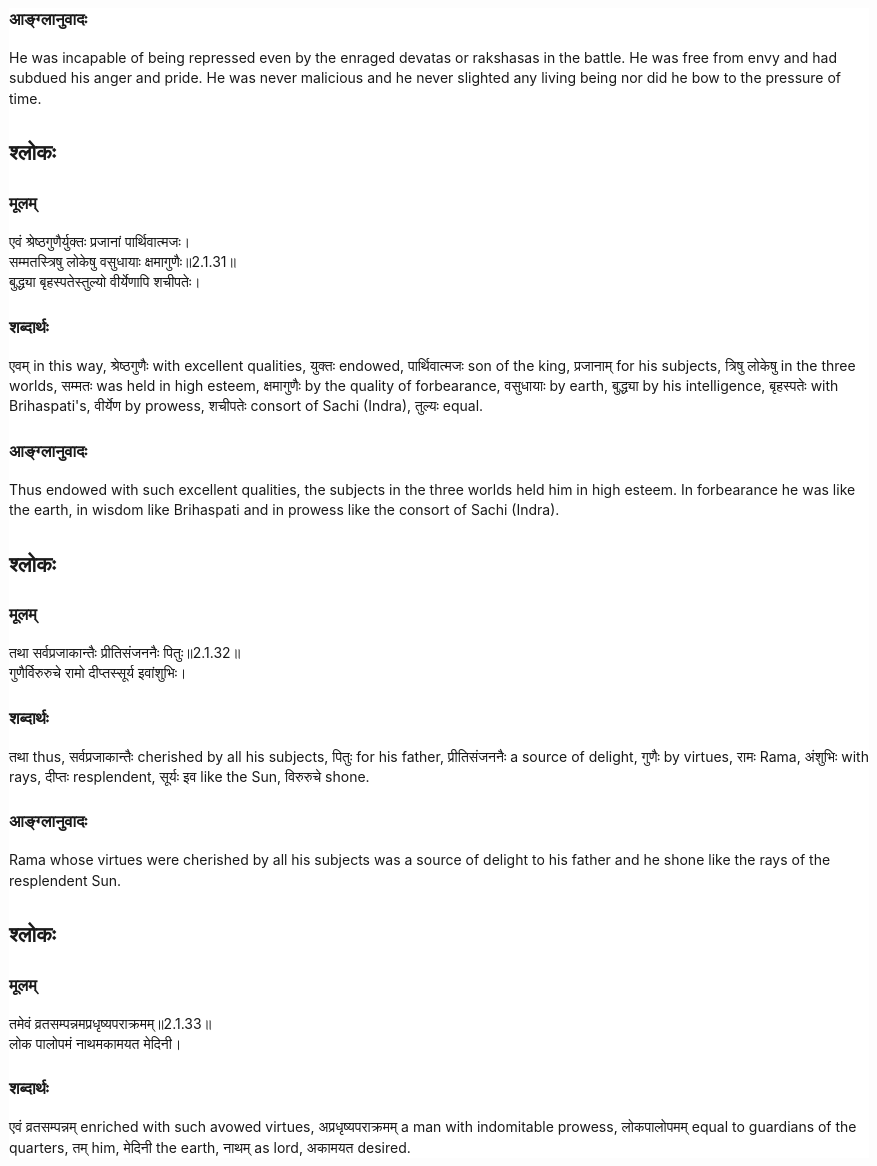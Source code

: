 ### आङ्ग्लानुवादः
He was incapable of being repressed even by the enraged devatas or rakshasas in the battle. He was free from envy and had subdued his anger and pride. He was never malicious and he never slighted any living being nor did he bow to the pressure of time.



## श्लोकः
### मूलम्
एवं श्रेष्ठगुणैर्युक्तः प्रजानां पार्थिवात्मजः।  
सम्मतस्त्रिषु लोकेषु वसुधायाः क्षमागुणैः॥2.1.31॥  
बुद्ध्या बृहस्पतेस्तुल्यो वीर्येणापि शचीपतेः।

### शब्दार्थः
एवम् in this way, श्रेष्ठगुणैः with excellent qualities, युक्तः endowed, पार्थिवात्मजः son of the king, प्रजानाम् for his subjects, त्रिषु लोकेषु in the three worlds, सम्मतः was held in high esteem, क्षमागुणैः by the quality of forbearance, वसुधायाः by earth, बुद्ध्या by his  intelligence, बृहस्पतेः with Brihaspati's, वीर्येण by prowess, शचीपतेः consort of Sachi (Indra), तुल्यः equal.

### आङ्ग्लानुवादः
Thus endowed with such excellent qualities, the subjects in the three worlds held him in high esteem. In forbearance he was like the earth, in wisdom like Brihaspati and in prowess like the consort of Sachi (Indra).



## श्लोकः
### मूलम्
तथा सर्वप्रजाकान्तैः प्रीतिसंजननैः पितुः॥2.1.32॥  
गुणैर्विरुरुचे रामो दीप्तस्सूर्य इवांशुभिः।

### शब्दार्थः
तथा thus, सर्वप्रजाकान्तैः cherished by all his subjects, पितुः for his father, प्रीतिसंजननैः a source of delight, गुणैः by virtues, रामः Rama, अंशुभिः with rays, दीप्तः resplendent, सूर्यः इव like the Sun, विरुरुचे shone.

### आङ्ग्लानुवादः
Rama whose virtues were cherished by all his subjects was a source of delight to his father and he shone like the rays of the resplendent Sun.



## श्लोकः
### मूलम्
तमेवं व्रतसम्पन्नमप्रधृष्यपराक्रमम्॥2.1.33॥  
लोक पालोपमं नाथमकामयत मेदिनी।

### शब्दार्थः
एवं व्रतसम्पन्नम् enriched with such avowed virtues, अप्रधृष्यपराक्रमम् a man with indomitable prowess, लोकपालोपमम् equal to guardians of the quarters, तम् him, मेदिनी the earth, नाथम् as lord, अकामयत desired.
